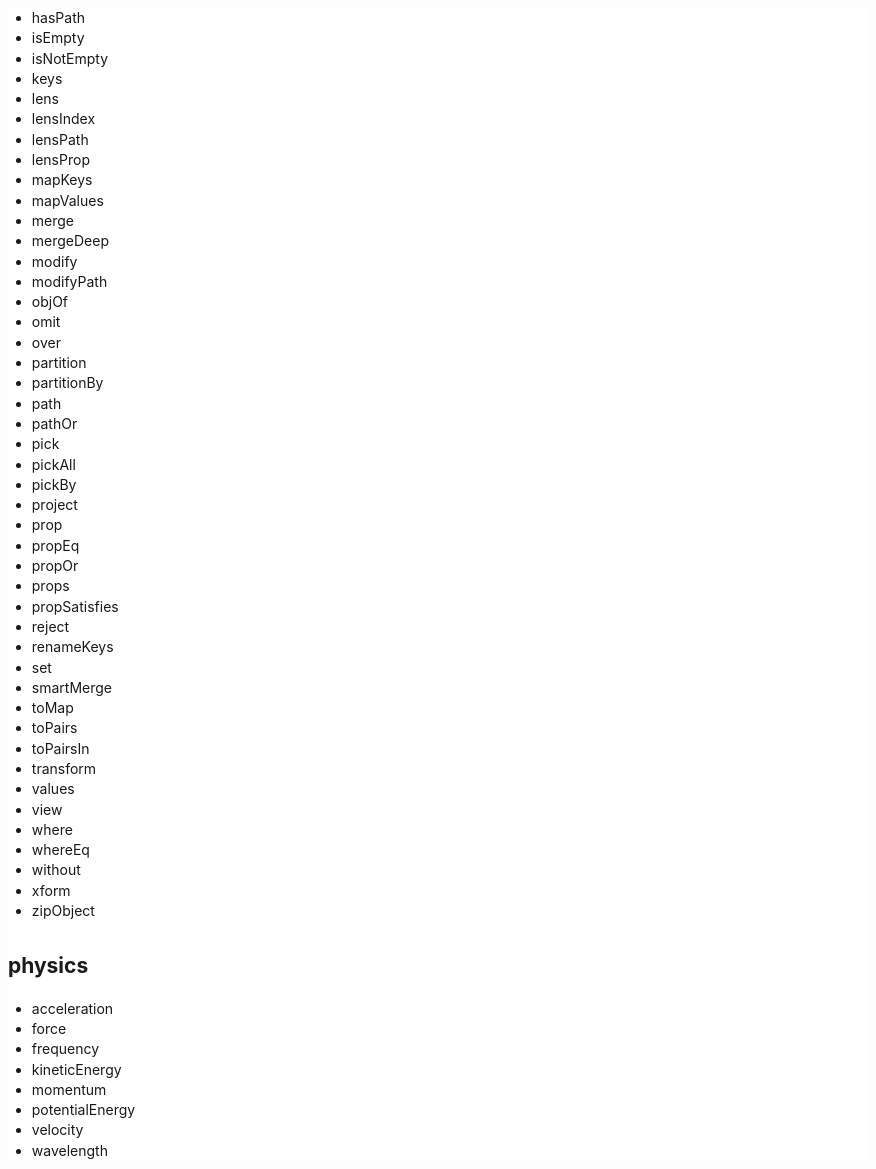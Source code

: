 - hasPath
- isEmpty
- isNotEmpty
- keys
- lens
- lensIndex
- lensPath
- lensProp
- mapKeys
- mapValues
- merge
- mergeDeep
- modify
- modifyPath
- objOf
- omit
- over
- partition
- partitionBy
- path
- pathOr
- pick
- pickAll
- pickBy
- project
- prop
- propEq
- propOr
- props
- propSatisfies
- reject
- renameKeys
- set
- smartMerge
- toMap
- toPairs
- toPairsIn
- transform
- values
- view
- where
- whereEq
- without
- xform
- zipObject

## physics
- acceleration
- force
- frequency
- kineticEnergy
- momentum
- potentialEnergy
- velocity
- wavelength
